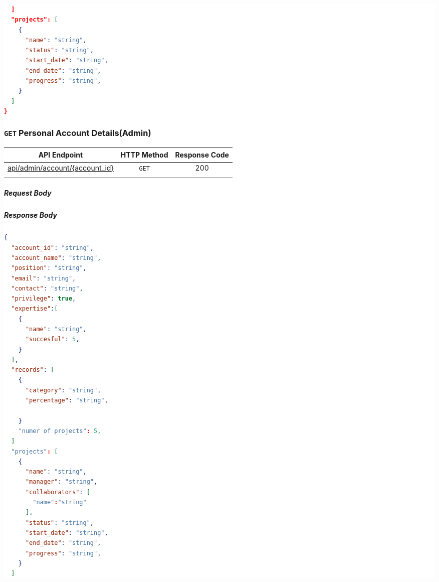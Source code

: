 ```json
  ]
  "projects": [
    {
      "name": "string",
      "status": "string",
      "start_date": "string",
      "end_date": "string",
      "progress": "string",
    }
  ]
}
```



### `GET` Personal Account Details(Admin)

| API Endpoint          | HTTP Method | Response Code |
| --------------------- | :---------: | :-----------: |
| [api/admin/account/{account_id}]() |    `GET`    |      200      |
|                       |             |               |

##### Request Body

```json

```

##### Response Body

```json
{
  "account_id": "string",
  "account_name": "string",
  "position": "string",
  "email": "string",
  "contact": "string",
  "privilege": true,
  "expertise":[
    {
      "name": "string",
      "succesful": 5,
    }
  ],
  "records": [
    {
      "category": "string",
      "percentage": "string",
      
    }
    "numer of projects": 5,
  ]
  "projects": [
    {
      "name": "string",
      "manager": "string",
      "collaborators": [
        "name":"string"
      ],
      "status": "string",
      "start_date": "string",
      "end_date": "string",
      "progress": "string",
    }
  ]
```
